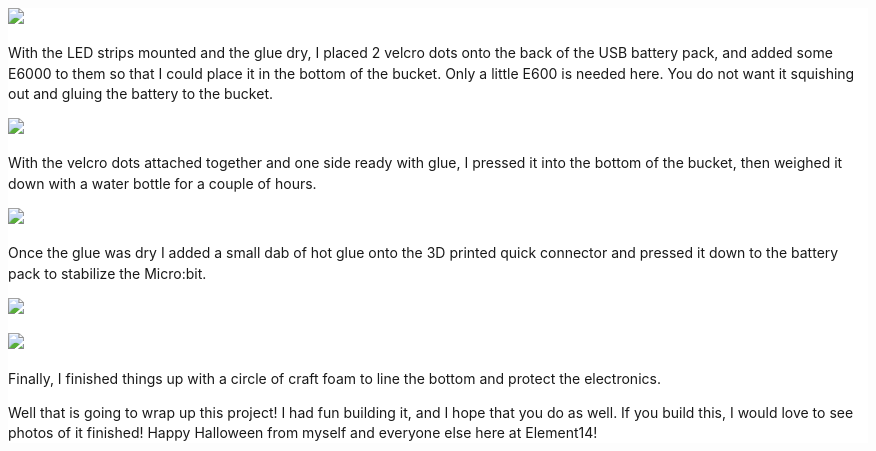 ![](https://www.element14.com/community/servlet/JiveServlet/downloadImage/38-27407-462815/1350-900/IMG_2066.jpg)

With the LED strips mounted and the glue dry, I placed 2 velcro dots onto the back of the USB battery pack, and added some E6000 to them so that I could place it in the bottom of the bucket. Only a little E600 is needed here. You do not want it squishing out and gluing the battery to the bucket.

![](https://www.element14.com/community/servlet/JiveServlet/downloadImage/38-27407-462816/1350-900/IMG_2068.jpg)

With the velcro dots attached together and one side ready with glue, I pressed it into the bottom of the bucket, then weighed it down with a water bottle for a couple of hours.

![](https://www.element14.com/community/servlet/JiveServlet/downloadImage/38-27407-462817/1350-900/IMG_2069.jpg)

Once the glue was dry I added a small dab of hot glue onto the 3D printed quick connector and pressed it down to the battery pack to stabilize the Micro:bit.

![](https://www.element14.com/community/servlet/JiveServlet/downloadImage/38-27407-462818/1350-900/IMG_2080.jpg)

![](https://www.element14.com/community/servlet/JiveServlet/downloadImage/38-27407-462819/1350-900/IMG_2079.jpg)

Finally, I finished things up with a circle of craft foam to line the bottom and protect the electronics.

Well that is going to wrap up this project! I had fun building it, and I hope that you do as well. If you build this, I would love to see photos of it finished! Happy Halloween from myself and everyone else here at Element14!
